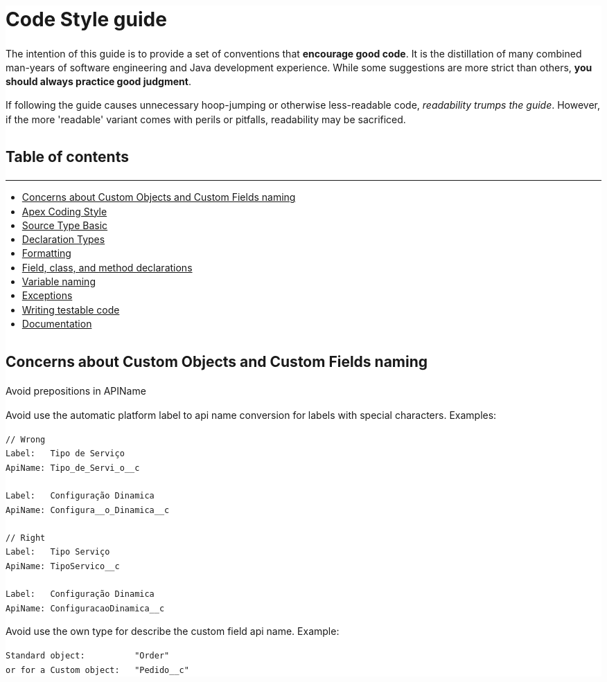 
# Code Style guide

The intention of this guide is to provide a set of conventions that **encourage good code**.
It is the distillation of many combined man-years of software engineering and Java development experience.
While some suggestions are more strict than others, **you should always practice good judgment**.

If following the guide causes unnecessary hoop-jumping or otherwise less-readable code, *readability trumps the guide*.
However, if the more 'readable' variant comes with perils or pitfalls, readability may be sacrificed.

## Table of contents
---

- [Concerns about Custom Objects and Custom Fields naming](#concerns-about-custom-objects-and-custom-fields-naming)
- [Apex Coding Style](#apex-coding-style)
- [Source Type Basic](#source-type-basic)
- [Declaration Types](#declaration-types)
- [Formatting](#formatting)
- [Field, class, and method declarations](#field-class-and-method-declarations)
- [Variable naming](#variable-naming)
- [Exceptions](#exceptions)
- [Writing testable code](#writing-testable-code)
- [Documentation](#documentation)


## Concerns about Custom Objects and Custom Fields naming

Avoid prepositions in APIName

Avoid use the automatic platform label to api name conversion for labels with special characters. Examples:


	// Wrong
	Label:   Tipo de Serviço
	ApiName: Tipo_de_Servi_o__c

	Label:   Configuração Dinamica
	ApiName: Configura__o_Dinamica__c

	// Right
	Label:   Tipo Serviço
	ApiName: TipoServico__c

	Label:   Configuração Dinamica
	ApiName: ConfiguracaoDinamica__c

Avoid use the own type for describe the custom field api name. Example:

	Standard object:          "Order"
	or for a Custom object:   "Pedido__c"
